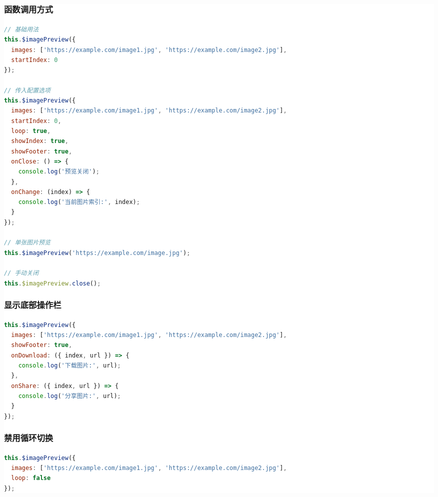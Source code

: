 ### 函数调用方式

```js
// 基础用法
this.$imagePreview({
  images: ['https://example.com/image1.jpg', 'https://example.com/image2.jpg'],
  startIndex: 0
});

// 传入配置选项
this.$imagePreview({
  images: ['https://example.com/image1.jpg', 'https://example.com/image2.jpg'],
  startIndex: 0,
  loop: true,
  showIndex: true,
  showFooter: true,
  onClose: () => {
    console.log('预览关闭');
  },
  onChange: (index) => {
    console.log('当前图片索引:', index);
  }
});

// 单张图片预览
this.$imagePreview('https://example.com/image.jpg');

// 手动关闭
this.$imagePreview.close();
```

### 显示底部操作栏

```js
this.$imagePreview({
  images: ['https://example.com/image1.jpg', 'https://example.com/image2.jpg'],
  showFooter: true,
  onDownload: ({ index, url }) => {
    console.log('下载图片:', url);
  },
  onShare: ({ index, url }) => {
    console.log('分享图片:', url);
  }
});
```

### 禁用循环切换

```js
this.$imagePreview({
  images: ['https://example.com/image1.jpg', 'https://example.com/image2.jpg'],
  loop: false
});
```
